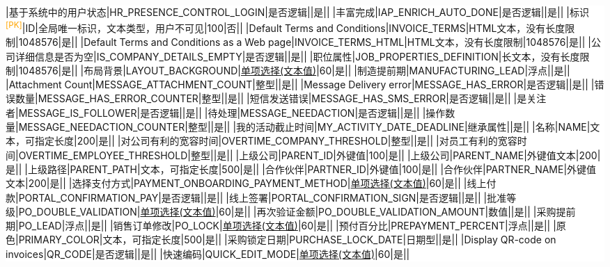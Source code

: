 |基于系统中的用户状态|HR_PRESENCE_CONTROL_LOGIN|是否逻辑||是||
|丰富完成|IAP_ENRICH_AUTO_DONE|是否逻辑||是||
|标识<sup class="footnote-symbol"><font color=orange>[PK]</font></sup>|ID|全局唯一标识，文本类型，用户不可见|100|否||
|Default Terms and Conditions|INVOICE_TERMS|HTML文本，没有长度限制|1048576|是||
|Default Terms and Conditions as a Web page|INVOICE_TERMS_HTML|HTML文本，没有长度限制|1048576|是||
|公司详细信息是否为空|IS_COMPANY_DETAILS_EMPTY|是否逻辑||是||
|职位属性|JOB_PROPERTIES_DEFINITION|长文本，没有长度限制|1048576|是||
|布局背景|LAYOUT_BACKGROUND|[单项选择(文本值)](index/dictionary_index#res_company_layout_background "布局背景")|60|是||
|制造提前期|MANUFACTURING_LEAD|浮点||是||
|Attachment Count|MESSAGE_ATTACHMENT_COUNT|整型||是||
|Message Delivery error|MESSAGE_HAS_ERROR|是否逻辑||是||
|错误数量|MESSAGE_HAS_ERROR_COUNTER|整型||是||
|短信发送错误|MESSAGE_HAS_SMS_ERROR|是否逻辑||是||
|是关注者|MESSAGE_IS_FOLLOWER|是否逻辑||是||
|待处理|MESSAGE_NEEDACTION|是否逻辑||是||
|操作数量|MESSAGE_NEEDACTION_COUNTER|整型||是||
|我的活动截止时间|MY_ACTIVITY_DATE_DEADLINE|继承属性||是||
|名称|NAME|文本，可指定长度|200|是||
|对公司有利的宽容时间|OVERTIME_COMPANY_THRESHOLD|整型||是||
|对员工有利的宽容时间|OVERTIME_EMPLOYEE_THRESHOLD|整型||是||
|上级公司|PARENT_ID|外键值|100|是||
|上级公司|PARENT_NAME|外键值文本|200|是||
|上级路径|PARENT_PATH|文本，可指定长度|500|是||
|合作伙伴|PARTNER_ID|外键值|100|是||
|合作伙伴|PARTNER_NAME|外键值文本|200|是||
|选择支付方式|PAYMENT_ONBOARDING_PAYMENT_METHOD|[单项选择(文本值)](index/dictionary_index#res_company_payment_onboarding_payment_method "选择支付方式")|60|是||
|线上付款|PORTAL_CONFIRMATION_PAY|是否逻辑||是||
|线上签署|PORTAL_CONFIRMATION_SIGN|是否逻辑||是||
|批准等级|PO_DOUBLE_VALIDATION|[单项选择(文本值)](index/dictionary_index#res_company_po_double_validation "批准等级")|60|是||
|再次验证金额|PO_DOUBLE_VALIDATION_AMOUNT|数值||是||
|采购提前期|PO_LEAD|浮点||是||
|销售订单修改|PO_LOCK|[单项选择(文本值)](index/dictionary_index#res_company_po_lock "销售订单修改")|60|是||
|预付百分比|PREPAYMENT_PERCENT|浮点||是||
|原色|PRIMARY_COLOR|文本，可指定长度|500|是||
|采购锁定日期|PURCHASE_LOCK_DATE|日期型||是||
|Display QR-code on invoices|QR_CODE|是否逻辑||是||
|快速编码|QUICK_EDIT_MODE|[单项选择(文本值)](index/dictionary_index#res_company_quick_edit_mode "快速编码")|60|是||